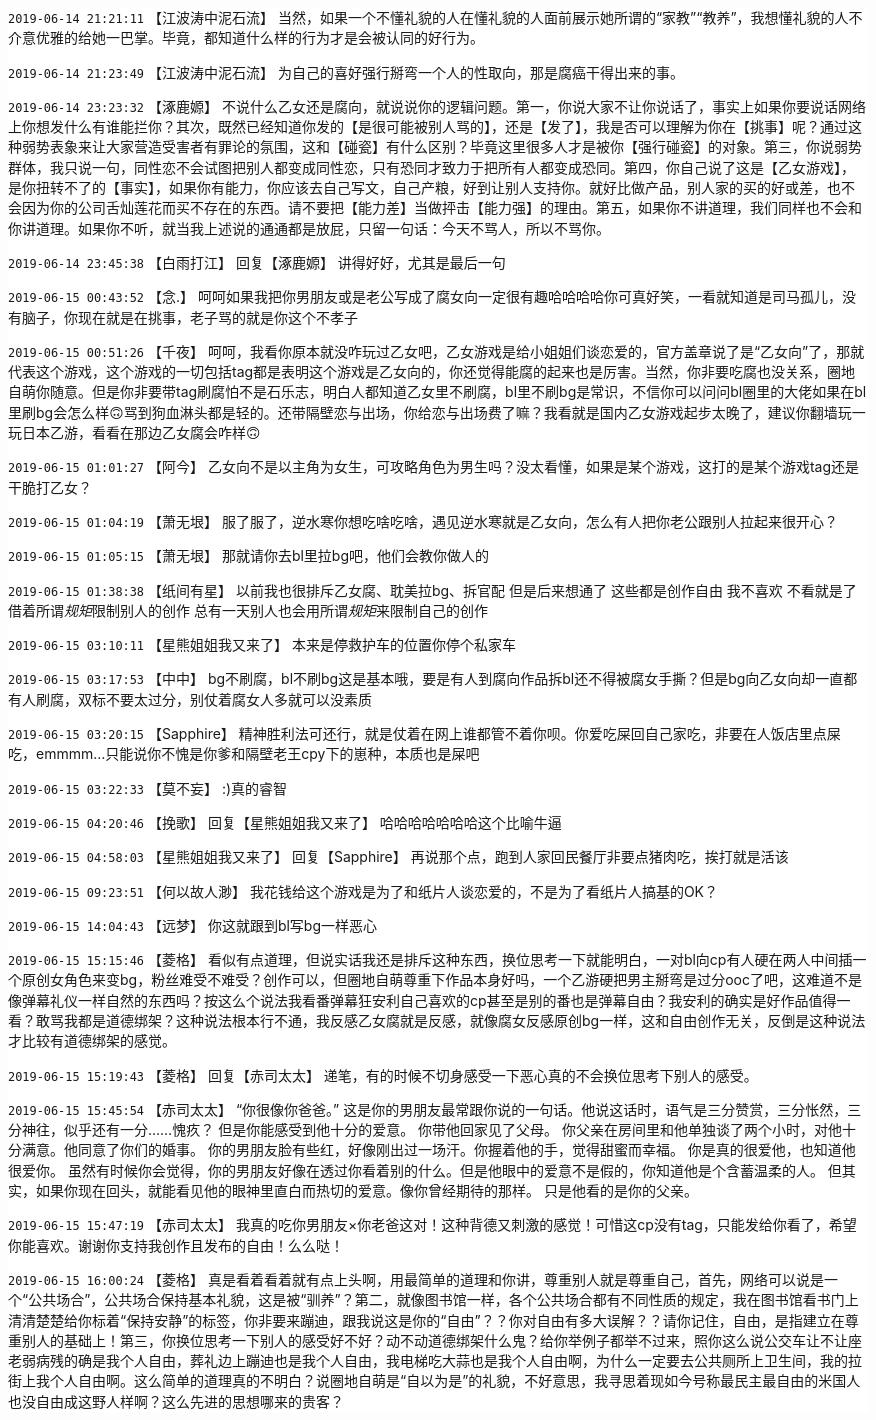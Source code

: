 `2019-06-14 21:21:11` 【江波涛中泥石流】 当然，如果一个不懂礼貌的人在懂礼貌的人面前展示她所谓的“家教”“教养”，我想懂礼貌的人不介意优雅的给她一巴掌。毕竟，都知道什么样的行为才是会被认同的好行为。

`2019-06-14 21:23:49` 【江波涛中泥石流】 为自己的喜好强行掰弯一个人的性取向，那是腐癌干得出来的事。

`2019-06-14 23:23:32` 【涿鹿嫄】 不说什么乙女还是腐向，就说说你的逻辑问题。第一，你说大家不让你说话了，事实上如果你要说话网络上你想发什么有谁能拦你？其次，既然已经知道你发的【是很可能被别人骂的】，还是【发了】，我是否可以理解为你在【挑事】呢？通过这种弱势表象来让大家营造受害者有罪论的氛围，这和【碰瓷】有什么区别？毕竟这里很多人才是被你【强行碰瓷】的对象。第三，你说弱势群体，我只说一句，同性恋不会试图把别人都变成同性恋，只有恐同才致力于把所有人都变成恐同。第四，你自己说了这是【乙女游戏】，是你扭转不了的【事实】，如果你有能力，你应该去自己写文，自己产粮，好到让别人支持你。就好比做产品，别人家的买的好或差，也不会因为你的公司舌灿莲花而买不存在的东西。请不要把【能力差】当做抨击【能力强】的理由。第五，如果你不讲道理，我们同样也不会和你讲道理。如果你不听，就当我上述说的通通都是放屁，只留一句话：今天不骂人，所以不骂你。

`2019-06-14 23:45:38` 【白雨打江】 回复【涿鹿嫄】 讲得好好，尤其是最后一句

`2019-06-15 00:43:52` 【念.】 呵呵如果我把你男朋友或是老公写成了腐女向一定很有趣哈哈哈哈你可真好笑，一看就知道是司马孤儿，没有脑子，你现在就是在挑事，老子骂的就是你这个不孝子

`2019-06-15 00:51:26` 【千夜】 呵呵，我看你原本就没咋玩过乙女吧，乙女游戏是给小姐姐们谈恋爱的，官方盖章说了是“乙女向”了，那就代表这个游戏，这个游戏的一切包括tag都是表明这个游戏是乙女向的，你还觉得能腐的起来也是厉害。当然，你非要吃腐也没关系，圈地自萌你随意。但是你非要带tag刷腐怕不是石乐志，明白人都知道乙女里不刷腐，bl里不刷bg是常识，不信你可以问问bl圈里的大佬如果在bl里刷bg会怎么样🙃骂到狗血淋头都是轻的。还带隔壁恋与出场，你给恋与出场费了嘛？我看就是国内乙女游戏起步太晚了，建议你翻墙玩一玩日本乙游，看看在那边乙女腐会咋样🙃

`2019-06-15 01:01:27` 【阿今】 乙女向不是以主角为女生，可攻略角色为男生吗？没太看懂，如果是某个游戏，这打的是某个游戏tag还是干脆打乙女？

`2019-06-15 01:04:19` 【萧无垠】 服了服了，逆水寒你想吃啥吃啥，遇见逆水寒就是乙女向，怎么有人把你老公跟别人拉起来很开心？

`2019-06-15 01:05:15` 【萧无垠】 那就请你去bl里拉bg吧，他们会教你做人的

`2019-06-15 01:38:38` 【纸间有星】 以前我也很排斥乙女腐、耽美拉bg、拆官配 但是后来想通了 这些都是创作自由 我不喜欢 不看就是了 借着所谓*规矩*限制别人的创作 总有一天别人也会用所谓*规矩*来限制自己的创作

`2019-06-15 03:10:11` 【星熊姐姐我又来了】 本来是停救护车的位置你停个私家车

`2019-06-15 03:17:53` 【中中】 bg不刷腐，bl不刷bg这是基本哦，要是有人到腐向作品拆bl还不得被腐女手撕？但是bg向乙女向却一直都有人刷腐，双标不要太过分，别仗着腐女人多就可以没素质

`2019-06-15 03:20:15` 【Sapphire】 精神胜利法可还行，就是仗着在网上谁都管不着你呗。你爱吃屎回自己家吃，非要在人饭店里点屎吃，emmmm…只能说你不愧是你爹和隔壁老王cpy下的崽种，本质也是屎吧

`2019-06-15 03:22:33` 【莫不妄】 :)真的睿智

`2019-06-15 04:20:46` 【挽歌】 回复【星熊姐姐我又来了】 哈哈哈哈哈哈哈这个比喻牛逼

`2019-06-15 04:58:03` 【星熊姐姐我又来了】 回复【Sapphire】 再说那个点，跑到人家回民餐厅非要点猪肉吃，挨打就是活该

`2019-06-15 09:23:51` 【何以故人渺】 我花钱给这个游戏是为了和纸片人谈恋爱的，不是为了看纸片人搞基的OK？

`2019-06-15 14:04:43` 【远梦】 你这就跟到bl写bg一样恶心

`2019-06-15 15:15:46` 【菱格】 看似有点道理，但说实话我还是排斥这种东西，换位思考一下就能明白，一对bl向cp有人硬在两人中间插一个原创女角色来变bg，粉丝难受不难受？创作可以，但圈地自萌尊重下作品本身好吗，一个乙游硬把男主掰弯是过分ooc了吧，这难道不是像弹幕礼仪一样自然的东西吗？按这么个说法我看番弹幕狂安利自己喜欢的cp甚至是别的番也是弹幕自由？我安利的确实是好作品值得一看？敢骂我都是道德绑架？这种说法根本行不通，我反感乙女腐就是反感，就像腐女反感原创bg一样，这和自由创作无关，反倒是这种说法才比较有道德绑架的感觉。

`2019-06-15 15:19:43` 【菱格】 回复【赤司太太】 递笔，有的时候不切身感受一下恶心真的不会换位思考下别人的感受。

`2019-06-15 15:45:54` 【赤司太太】 “你很像你爸爸。” 这是你的男朋友最常跟你说的一句话。他说这话时，语气是三分赞赏，三分怅然，三分神往，似乎还有一分……愧疚？ 但是你能感受到他十分的爱意。 你带他回家见了父母。 你父亲在房间里和他单独谈了两个小时，对他十分满意。他同意了你们的婚事。 你的男朋友脸有些红，好像刚出过一场汗。你握着他的手，觉得甜蜜而幸福。 你是真的很爱他，也知道他很爱你。 虽然有时候你会觉得，你的男朋友好像在透过你看着别的什么。但是他眼中的爱意不是假的，你知道他是个含蓄温柔的人。 但其实，如果你现在回头，就能看见他的眼神里直白而热切的爱意。像你曾经期待的那样。 只是他看的是你的父亲。

`2019-06-15 15:47:19` 【赤司太太】 我真的吃你男朋友×你老爸这对！这种背德又刺激的感觉！可惜这cp没有tag，只能发给你看了，希望你能喜欢。谢谢你支持我创作且发布的自由！么么哒！

`2019-06-15 16:00:24` 【菱格】 真是看着看着就有点上头啊，用最简单的道理和你讲，尊重别人就是尊重自己，首先，网络可以说是一个“公共场合”，公共场合保持基本礼貌，这是被“驯养”？第二，就像图书馆一样，各个公共场合都有不同性质的规定，我在图书馆看书门上清清楚楚给你标着“保持安静”的标签，你非要来蹦迪，跟我说这是你的“自由”？？你对自由有多大误解？？请你记住，自由，是指建立在尊重别人的基础上！第三，你换位思考一下别人的感受好不好？动不动道德绑架什么鬼？给你举例子都举不过来，照你这么说公交车让不让座老弱病残的确是我个人自由，葬礼边上蹦迪也是我个人自由，我电梯吃大蒜也是我个人自由啊，为什么一定要去公共厕所上卫生间，我的拉街上我个人自由啊。这么简单的道理真的不明白？说圈地自萌是“自以为是”的礼貌，不好意思，我寻思着现如今号称最民主最自由的米国人也没自由成这野人样啊？这么先进的思想哪来的贵客？
